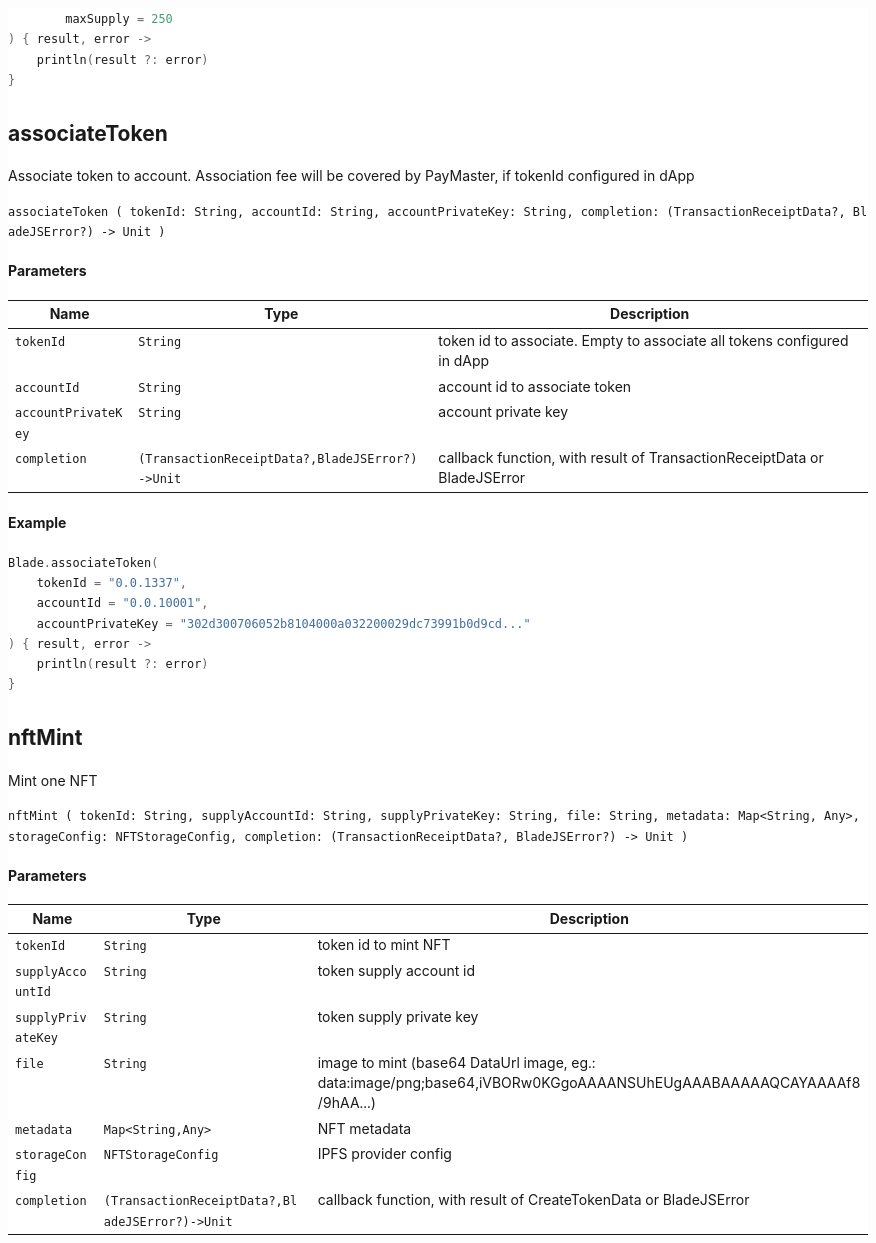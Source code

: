 ```kotlin
        maxSupply = 250
) { result, error ->
    println(result ?: error)
}
```

## associateToken

Associate token to account. Association fee will be covered by PayMaster, if tokenId configured in dApp

`associateToken ( tokenId: String, accountId: String, accountPrivateKey: String, completion: (TransactionReceiptData?, BladeJSError?) -> Unit )`

#### Parameters

| Name | Type | Description |
|------|------| ----------- |
| `tokenId` | `String` | token id to associate. Empty to associate all tokens configured in dApp |
| `accountId` | `String` | account id to associate token |
| `accountPrivateKey` | `String` | account private key |
| `completion` | `(TransactionReceiptData?,BladeJSError?)->Unit` | callback function, with result of TransactionReceiptData or BladeJSError |

#### Example

```kotlin
Blade.associateToken(
    tokenId = "0.0.1337",
    accountId = "0.0.10001",
    accountPrivateKey = "302d300706052b8104000a032200029dc73991b0d9cd..."
) { result, error ->
    println(result ?: error)
}
```

## nftMint

Mint one NFT

`nftMint ( tokenId: String, supplyAccountId: String, supplyPrivateKey: String, file: String, metadata: Map<String, Any>, storageConfig: NFTStorageConfig, completion: (TransactionReceiptData?, BladeJSError?) -> Unit )`

#### Parameters

| Name | Type | Description |
|------|------| ----------- |
| `tokenId` | `String` | token id to mint NFT |
| `supplyAccountId` | `String` | token supply account id |
| `supplyPrivateKey` | `String` | token supply private key |
| `file` | `String` | image to mint (base64 DataUrl image, eg.: data:image/png;base64,iVBORw0KGgoAAAANSUhEUgAAABAAAAAQCAYAAAAf8/9hAA...) |
| `metadata` | `Map<String,Any>` | NFT metadata |
| `storageConfig` | `NFTStorageConfig` | IPFS provider config |
| `completion` | `(TransactionReceiptData?,BladeJSError?)->Unit` | callback function, with result of CreateTokenData or BladeJSError |
